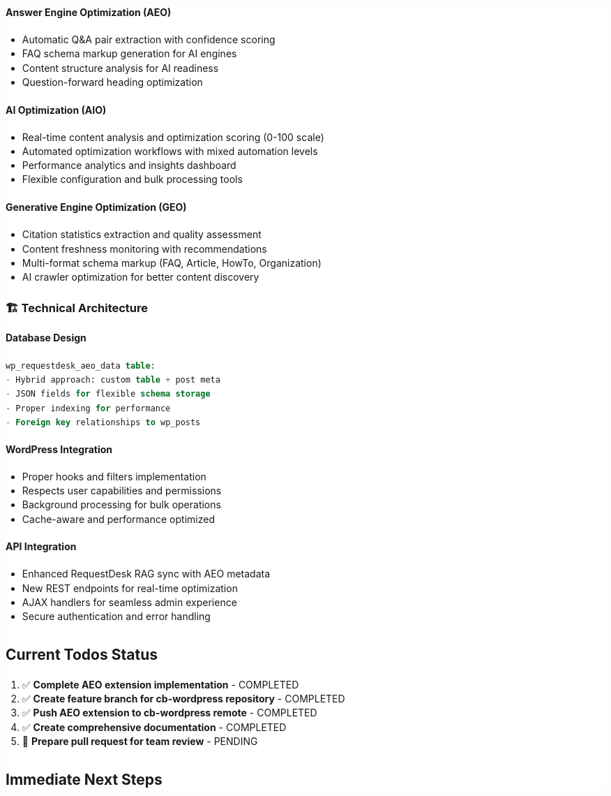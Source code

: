 #### Answer Engine Optimization (AEO)
- Automatic Q&A pair extraction with confidence scoring
- FAQ schema markup generation for AI engines
- Content structure analysis for AI readiness
- Question-forward heading optimization

#### AI Optimization (AIO)
- Real-time content analysis and optimization scoring (0-100 scale)
- Automated optimization workflows with mixed automation levels
- Performance analytics and insights dashboard
- Flexible configuration and bulk processing tools

#### Generative Engine Optimization (GEO)
- Citation statistics extraction and quality assessment
- Content freshness monitoring with recommendations
- Multi-format schema markup (FAQ, Article, HowTo, Organization)
- AI crawler optimization for better content discovery

### 🏗️ Technical Architecture

#### Database Design
```sql
wp_requestdesk_aeo_data table:
- Hybrid approach: custom table + post meta
- JSON fields for flexible schema storage
- Proper indexing for performance
- Foreign key relationships to wp_posts
```

#### WordPress Integration
- Proper hooks and filters implementation
- Respects user capabilities and permissions
- Background processing for bulk operations
- Cache-aware and performance optimized

#### API Integration
- Enhanced RequestDesk RAG sync with AEO metadata
- New REST endpoints for real-time optimization
- AJAX handlers for seamless admin experience
- Secure authentication and error handling

## Current Todos Status

1. ✅ **Complete AEO extension implementation** - COMPLETED
2. ✅ **Create feature branch for cb-wordpress repository** - COMPLETED
3. ✅ **Push AEO extension to cb-wordpress remote** - COMPLETED
4. ✅ **Create comprehensive documentation** - COMPLETED
5. 🔄 **Prepare pull request for team review** - PENDING

## Immediate Next Steps
